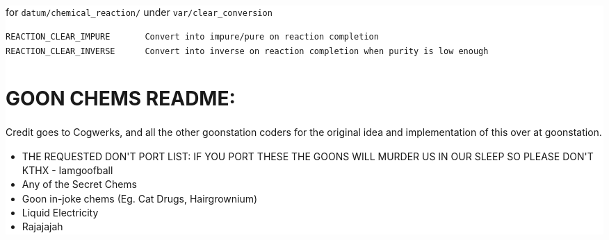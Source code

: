 for `datum/chemical_reaction/` under `var/clear_conversion`

```
REACTION_CLEAR_IMPURE       Convert into impure/pure on reaction completion
REACTION_CLEAR_INVERSE      Convert into inverse on reaction completion when purity is low enough
```



# GOON CHEMS README:
Credit goes to Cogwerks, and all the other goonstation coders for the original idea and implementation of this over at goonstation.

- THE REQUESTED DON'T PORT LIST: IF YOU PORT THESE THE GOONS WILL MURDER US IN OUR SLEEP SO PLEASE DON'T KTHX - Iamgoofball
- Any of the Secret Chems
- Goon in-joke chems (Eg. Cat Drugs, Hairgrownium)
- Liquid Electricity
- Rajajajah
